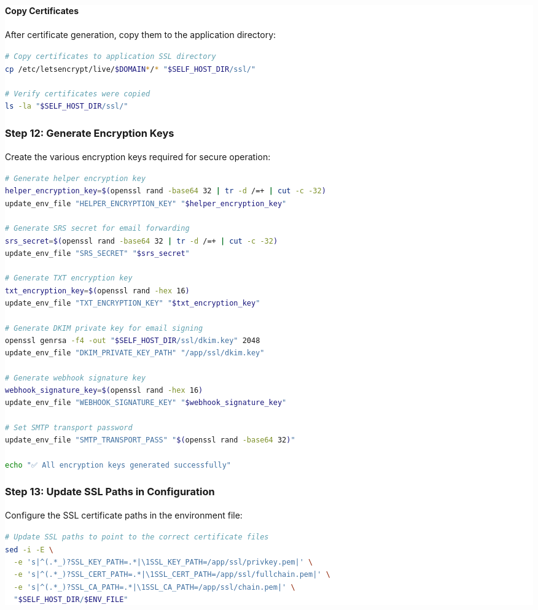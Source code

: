 #### Copy Certificates

After certificate generation, copy them to the application directory:

```bash
# Copy certificates to application SSL directory
cp /etc/letsencrypt/live/$DOMAIN*/* "$SELF_HOST_DIR/ssl/"

# Verify certificates were copied
ls -la "$SELF_HOST_DIR/ssl/"
```

### Step 12: Generate Encryption Keys

Create the various encryption keys required for secure operation:

```bash
# Generate helper encryption key
helper_encryption_key=$(openssl rand -base64 32 | tr -d /=+ | cut -c -32)
update_env_file "HELPER_ENCRYPTION_KEY" "$helper_encryption_key"

# Generate SRS secret for email forwarding
srs_secret=$(openssl rand -base64 32 | tr -d /=+ | cut -c -32)
update_env_file "SRS_SECRET" "$srs_secret"

# Generate TXT encryption key
txt_encryption_key=$(openssl rand -hex 16)
update_env_file "TXT_ENCRYPTION_KEY" "$txt_encryption_key"

# Generate DKIM private key for email signing
openssl genrsa -f4 -out "$SELF_HOST_DIR/ssl/dkim.key" 2048
update_env_file "DKIM_PRIVATE_KEY_PATH" "/app/ssl/dkim.key"

# Generate webhook signature key
webhook_signature_key=$(openssl rand -hex 16)
update_env_file "WEBHOOK_SIGNATURE_KEY" "$webhook_signature_key"

# Set SMTP transport password
update_env_file "SMTP_TRANSPORT_PASS" "$(openssl rand -base64 32)"

echo "✅ All encryption keys generated successfully"
```

### Step 13: Update SSL Paths in Configuration

Configure the SSL certificate paths in the environment file:

```bash
# Update SSL paths to point to the correct certificate files
sed -i -E \
  -e 's|^(.*_)?SSL_KEY_PATH=.*|\1SSL_KEY_PATH=/app/ssl/privkey.pem|' \
  -e 's|^(.*_)?SSL_CERT_PATH=.*|\1SSL_CERT_PATH=/app/ssl/fullchain.pem|' \
  -e 's|^(.*_)?SSL_CA_PATH=.*|\1SSL_CA_PATH=/app/ssl/chain.pem|' \
  "$SELF_HOST_DIR/$ENV_FILE"
```
